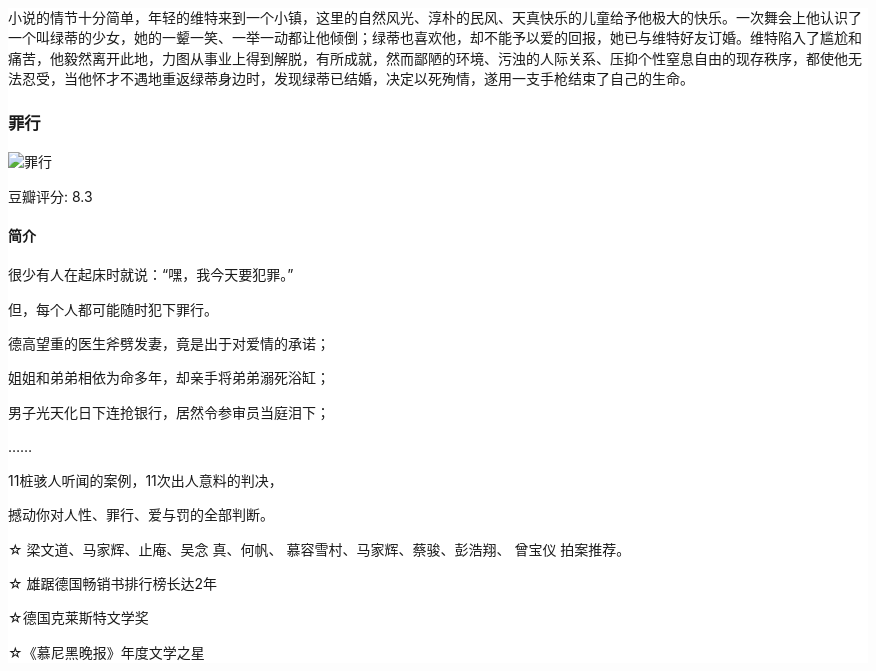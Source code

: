 小说的情节十分简单，年轻的维特来到一个小镇，这里的自然风光、淳朴的民风、天真快乐的儿童给予他极大的快乐。一次舞会上他认识了一个叫绿蒂的少女，她的一颦一笑、一举一动都让他倾倒；绿蒂也喜欢他，却不能予以爱的回报，她已与维特好友订婚。维特陷入了尴尬和痛苦，他毅然离开此地，力图从事业上得到解脱，有所成就，然而鄙陋的环境、污浊的人际关系、压抑个性窒息自由的现存秩序，都使他无法忍受，当他怀才不遇地重返绿蒂身边时，发现绿蒂已结婚，决定以死殉情，遂用一支手枪结束了自己的生命。



### 罪行

![罪行](https://img3.doubanio.com/view/subject/l/public/s8977546.jpg)

豆瓣评分: 8.3

#### 简介

很少有人在起床时就说：“嘿，我今天要犯罪。”

但，每个人都可能随时犯下罪行。

德高望重的医生斧劈发妻，竟是出于对爱情的承诺；

姐姐和弟弟相依为命多年，却亲手将弟弟溺死浴缸；

男子光天化日下连抢银行，居然令参审员当庭泪下；

……

11桩骇人听闻的案例，11次出人意料的判决，

撼动你对人性、罪行、爱与罚的全部判断。

☆ 梁文道、马家辉、止庵、吴念 真、何帆、 慕容雪村、马家辉、蔡骏、彭浩翔、 曾宝仪 拍案推荐。

☆ 雄踞德国畅销书排行榜长达2年

☆德国克莱斯特文学奖

☆《慕尼黑晚报》年度文学之星

